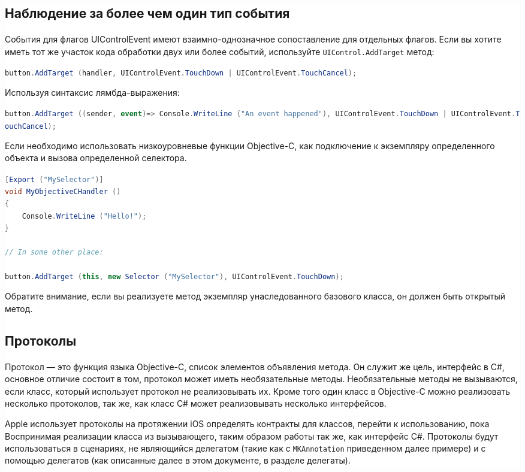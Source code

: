 <a name="Monitoring_more_than_one_kind_of_Event" />


## <a name="monitoring-more-than-one-kind-of-event"></a>Наблюдение за более чем один тип события

События для флагов UIControlEvent имеют взаимно-однозначное сопоставление для отдельных флагов. Если вы хотите иметь тот же участок кода обработки двух или более событий, используйте `UIControl.AddTarget` метод:

```csharp
button.AddTarget (handler, UIControlEvent.TouchDown | UIControlEvent.TouchCancel);
```

Используя синтаксис лямбда-выражения:

```csharp
button.AddTarget ((sender, event)=> Console.WriteLine ("An event happened"), UIControlEvent.TouchDown | UIControlEvent.TouchCancel);
```

Если необходимо использовать низкоуровневые функции Objective-C, как подключение к экземпляру определенного объекта и вызова определенной селектора.

```csharp
[Export ("MySelector")]
void MyObjectiveCHandler ()
{
    Console.WriteLine ("Hello!");
}

// In some other place:

button.AddTarget (this, new Selector ("MySelector"), UIControlEvent.TouchDown);
```

Обратите внимание, если вы реализуете метод экземпляр унаследованного базового класса, он должен быть открытый метод.

 <a name="Protocols" />


## <a name="protocols"></a>Протоколы

Протокол — это функция языка Objective-C, список элементов объявления метода. Он служит же цель, интерфейс в C#, основное отличие состоит в том, протокол может иметь необязательные методы. Необязательные методы не вызываются, если класс, который использует протокол не реализовывать их. Кроме того один класс в Objective-C можно реализовать несколько протоколов, так же, как класс C# может реализовывать несколько интерфейсов.

Apple использует протоколы на протяжении iOS определять контракты для классов, перейти к использованию, пока Воспринимая реализации класса из вызывающего, таким образом работы так же, как интерфейс C#. Протоколы будут использоваться в сценариях, не являющийся делегатом (такие как с `MKAnnotation` приведенном далее примере) и с помощью делегатов (как описанные далее в этом документе, в разделе делегаты).

 <a name="Protocols_with_Monotouch" />
